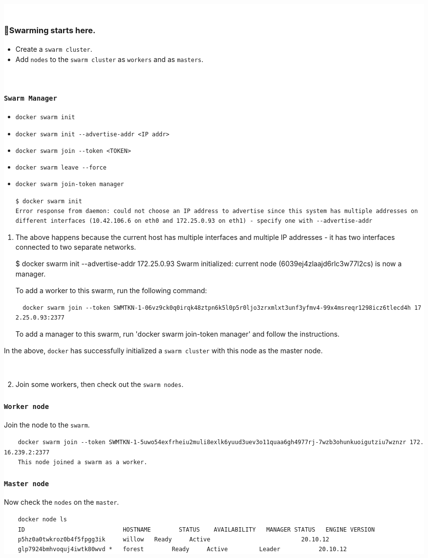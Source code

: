 <br>

### 🐳Swarming starts here.

- Create a `swarm cluster`.
- Add `nodes` to the `swarm cluster` as `workers` and as `masters`.

<br>

### `Swarm Manager`

- `docker swarm init`
- `docker swarm init --advertise-addr <IP addr>`
- `docker swarm join --token <TOKEN>`
- `docker swarm leave --force`
- `docker swarm join-token manager`

      $ docker swarm init
      Error response from daemon: could not choose an IP address to advertise since this system has multiple addresses on different interfaces (10.42.106.6 on eth0 and 172.25.0.93 on eth1) - specify one with --advertise-addr

1.  The above happens because the current host has multiple interfaces and multiple IP addresses - it has two interfaces connected to two separate networks.

    $ docker swarm init --advertise-addr 172.25.0.93
    Swarm initialized: current node (6039ej4zlaajd6rlc3w77l2cs) is now a manager.

    To add a worker to this swarm, run the following command:

          docker swarm join --token SWMTKN-1-06vz9ck0q0irqk48ztpn6k5l0p5r0ljo3zrxmlxt3unf3yfmv4-99x4msreqr1298icz6tlecd4h 172.25.0.93:2377

    To add a manager to this swarm, run 'docker swarm join-token manager' and follow the instructions.

In the above, `docker` has successfully initialized a `swarm cluster` with this node as the master node.

<br>

2. Join some workers, then check out the `swarm nodes`.

### `Worker node`

Join the node to the `swarm`.

        docker swarm join --token SWMTKN-1-5uwo54exfrheiu2muli8exlk6yuud3uev3o11quaa6gh4977rj-7wzb3ohunkuoigutziu7wznzr 172.16.239.2:2377
        This node joined a swarm as a worker.

### `Master node`

Now check the `nodes` on the `master`.

        docker node ls
        ID                            HOSTNAME        STATUS    AVAILABILITY   MANAGER STATUS   ENGINE VERSION
        p5hz0a0twkroz0b4f5fpgg3ik     willow   Ready     Active                          20.10.12
        glp7924bmhvoquj4iwtk80wvd *   forest        Ready     Active         Leader           20.10.12
